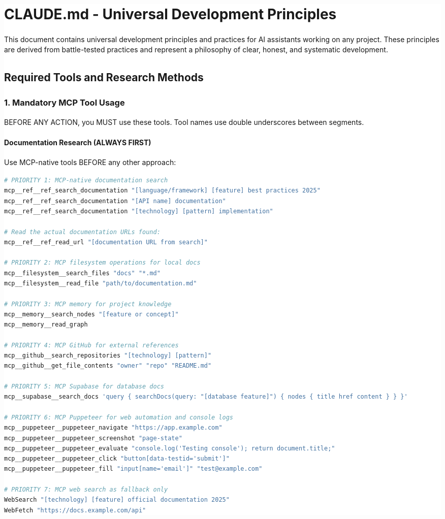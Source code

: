 # CLAUDE.md - Universal Development Principles

This document contains universal development principles and practices for AI assistants working on any project. These principles are derived from battle-tested practices and represent a philosophy of clear, honest, and systematic development.

## Required Tools and Research Methods

### 1. Mandatory MCP Tool Usage

BEFORE ANY ACTION, you MUST use these tools. Tool names use double underscores between segments.

#### Documentation Research (ALWAYS FIRST)
Use MCP-native tools BEFORE any other approach:

```bash
# PRIORITY 1: MCP-native documentation search
mcp__ref__ref_search_documentation "[language/framework] [feature] best practices 2025"
mcp__ref__ref_search_documentation "[API name] documentation"
mcp__ref__ref_search_documentation "[technology] [pattern] implementation"

# Read the actual documentation URLs found:
mcp__ref__ref_read_url "[documentation URL from search]"

# PRIORITY 2: MCP filesystem operations for local docs
mcp__filesystem__search_files "docs" "*.md"
mcp__filesystem__read_file "path/to/documentation.md"

# PRIORITY 3: MCP memory for project knowledge
mcp__memory__search_nodes "[feature or concept]"
mcp__memory__read_graph

# PRIORITY 4: MCP GitHub for external references
mcp__github__search_repositories "[technology] [pattern]"
mcp__github__get_file_contents "owner" "repo" "README.md"

# PRIORITY 5: MCP Supabase for database docs
mcp__supabase__search_docs 'query { searchDocs(query: "[database feature]") { nodes { title href content } } }'

# PRIORITY 6: MCP Puppeteer for web automation and console logs
mcp__puppeteer__puppeteer_navigate "https://app.example.com"
mcp__puppeteer__puppeteer_screenshot "page-state"
mcp__puppeteer__puppeteer_evaluate "console.log('Testing console'); return document.title;"
mcp__puppeteer__puppeteer_click "button[data-testid='submit']"
mcp__puppeteer__puppeteer_fill "input[name='email']" "test@example.com"

# PRIORITY 7: MCP web search as fallback only
WebSearch "[technology] [feature] official documentation 2025"
WebFetch "https://docs.example.com/api"
```

